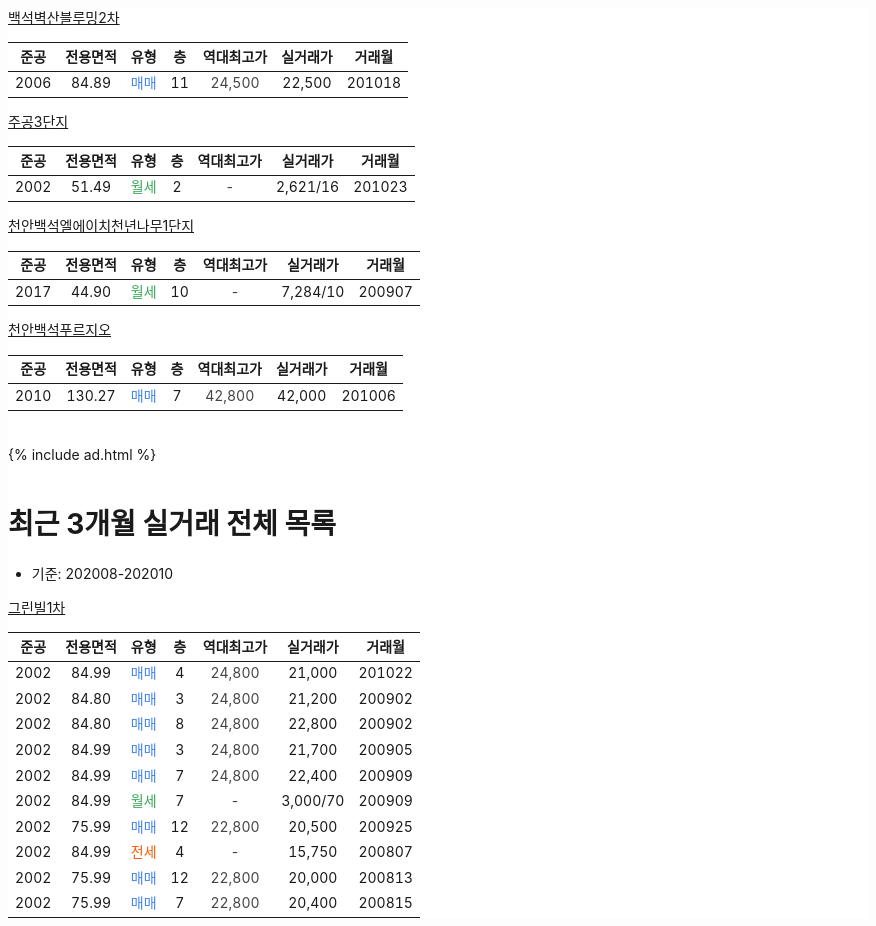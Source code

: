 [백석벽산블루밍2차](https://search.naver.com/search.naver?query=%EC%B6%A9%EC%B2%AD%EB%82%A8%EB%8F%84+%EC%B2%9C%EC%95%88%EC%8B%9C+%EC%84%9C%EB%B6%81%EA%B5%AC+%EB%B0%B1%EC%84%9D%EB%8F%99+%EB%B0%B1%EC%84%9D%EB%B2%BD%EC%82%B0%EB%B8%94%EB%A3%A8%EB%B0%8D2%EC%B0%A8)

|준공|전용면적|유형|층|역대최고가|실거래가|거래월|
|:---:|:---:|:---:|:---:|:---:|:---:|:---:|
|2006|84.89|<span style="color:#4285f3">매매</span>|11|<span style="color:#444444">24,500</span>|22,500|201018|

[주공3단지](https://search.naver.com/search.naver?query=%EC%B6%A9%EC%B2%AD%EB%82%A8%EB%8F%84+%EC%B2%9C%EC%95%88%EC%8B%9C+%EC%84%9C%EB%B6%81%EA%B5%AC+%EB%B0%B1%EC%84%9D%EB%8F%99+%EC%A3%BC%EA%B3%B53%EB%8B%A8%EC%A7%80)

|준공|전용면적|유형|층|역대최고가|실거래가|거래월|
|:---:|:---:|:---:|:---:|:---:|:---:|:---:|
|2002|51.49|<span style="color:#34a853">월세</span>|2|<span style="color:#444444">-</span>|2,621/16|201023|

[천안백석엘에이치천년나무1단지](https://search.naver.com/search.naver?query=%EC%B6%A9%EC%B2%AD%EB%82%A8%EB%8F%84+%EC%B2%9C%EC%95%88%EC%8B%9C+%EC%84%9C%EB%B6%81%EA%B5%AC+%EB%B0%B1%EC%84%9D%EB%8F%99+%EC%B2%9C%EC%95%88%EB%B0%B1%EC%84%9D%EC%97%98%EC%97%90%EC%9D%B4%EC%B9%98%EC%B2%9C%EB%85%84%EB%82%98%EB%AC%B41%EB%8B%A8%EC%A7%80)

|준공|전용면적|유형|층|역대최고가|실거래가|거래월|
|:---:|:---:|:---:|:---:|:---:|:---:|:---:|
|2017|44.90|<span style="color:#34a853">월세</span>|10|<span style="color:#444444">-</span>|7,284/10|200907|

[천안백석푸르지오](https://search.naver.com/search.naver?query=%EC%B6%A9%EC%B2%AD%EB%82%A8%EB%8F%84+%EC%B2%9C%EC%95%88%EC%8B%9C+%EC%84%9C%EB%B6%81%EA%B5%AC+%EB%B0%B1%EC%84%9D%EB%8F%99+%EC%B2%9C%EC%95%88%EB%B0%B1%EC%84%9D%ED%91%B8%EB%A5%B4%EC%A7%80%EC%98%A4)

|준공|전용면적|유형|층|역대최고가|실거래가|거래월|
|:---:|:---:|:---:|:---:|:---:|:---:|:---:|
|2010|130.27|<span style="color:#4285f3">매매</span>|7|<span style="color:#444444">42,800</span>|42,000|201006|


<br>
{% include ad.html %}
<br>

# 최근 3개월 실거래 전체 목록
* 기준: 202008-202010


[그린빌1차](https://search.naver.com/search.naver?query=%EC%B6%A9%EC%B2%AD%EB%82%A8%EB%8F%84+%EC%B2%9C%EC%95%88%EC%8B%9C+%EC%84%9C%EB%B6%81%EA%B5%AC+%EB%B0%B1%EC%84%9D%EB%8F%99+%EA%B7%B8%EB%A6%B0%EB%B9%8C1%EC%B0%A8)

|준공|전용면적|유형|층|역대최고가|실거래가|거래월|
|:---:|:---:|:---:|:---:|:---:|:---:|:---:|
|2002|84.99|<span style="color:#4285f3">매매</span>|4|<span style="color:#444444">24,800</span>|21,000|201022|
|2002|84.80|<span style="color:#4285f3">매매</span>|3|<span style="color:#444444">24,800</span>|21,200|200902|
|2002|84.80|<span style="color:#4285f3">매매</span>|8|<span style="color:#444444">24,800</span>|22,800|200902|
|2002|84.99|<span style="color:#4285f3">매매</span>|3|<span style="color:#444444">24,800</span>|21,700|200905|
|2002|84.99|<span style="color:#4285f3">매매</span>|7|<span style="color:#444444">24,800</span>|22,400|200909|
|2002|84.99|<span style="color:#34a853">월세</span>|7|<span style="color:#444444">-</span>|3,000/70|200909|
|2002|75.99|<span style="color:#4285f3">매매</span>|12|<span style="color:#444444">22,800</span>|20,500|200925|
|2002|84.99|<span style="color:#ff5a00">전세</span>|4|<span style="color:#444444">-</span>|15,750|200807|
|2002|75.99|<span style="color:#4285f3">매매</span>|12|<span style="color:#444444">22,800</span>|20,000|200813|
|2002|75.99|<span style="color:#4285f3">매매</span>|7|<span style="color:#444444">22,800</span>|20,400|200815|